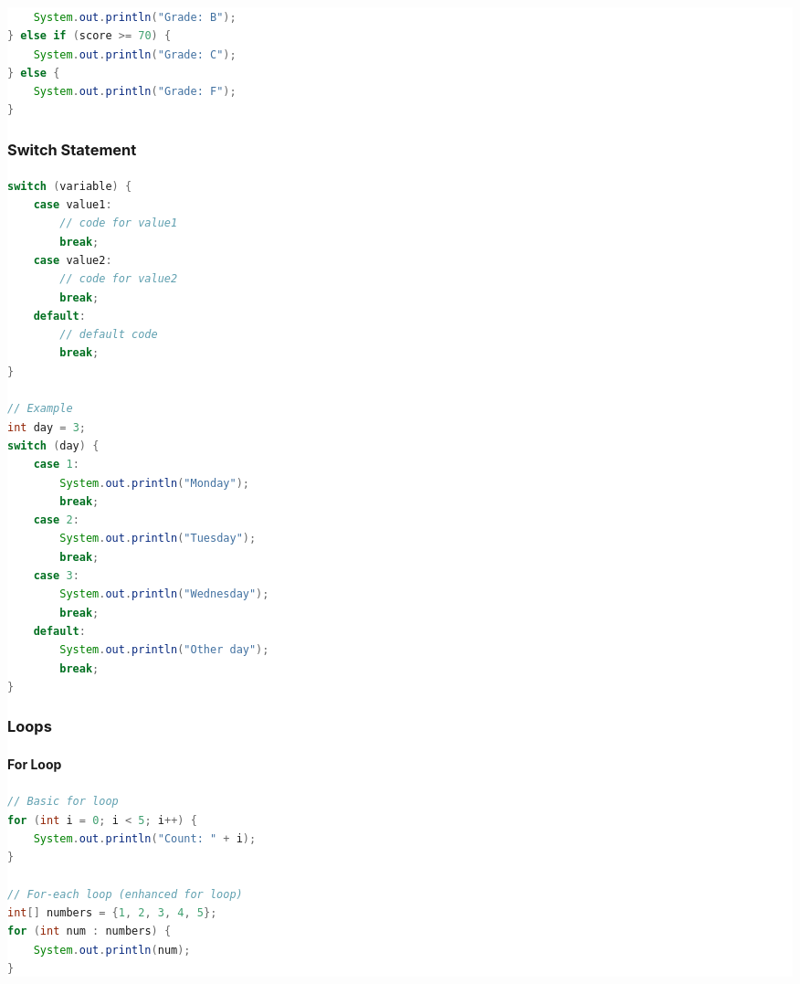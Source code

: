 ```java
    System.out.println("Grade: B");
} else if (score >= 70) {
    System.out.println("Grade: C");
} else {
    System.out.println("Grade: F");
}
```

### Switch Statement
```java
switch (variable) {
    case value1:
        // code for value1
        break;
    case value2:
        // code for value2
        break;
    default:
        // default code
        break;
}

// Example
int day = 3;
switch (day) {
    case 1:
        System.out.println("Monday");
        break;
    case 2:
        System.out.println("Tuesday");
        break;
    case 3:
        System.out.println("Wednesday");
        break;
    default:
        System.out.println("Other day");
        break;
}
```

### Loops

#### For Loop
```java
// Basic for loop
for (int i = 0; i < 5; i++) {
    System.out.println("Count: " + i);
}

// For-each loop (enhanced for loop)
int[] numbers = {1, 2, 3, 4, 5};
for (int num : numbers) {
    System.out.println(num);
}
```

